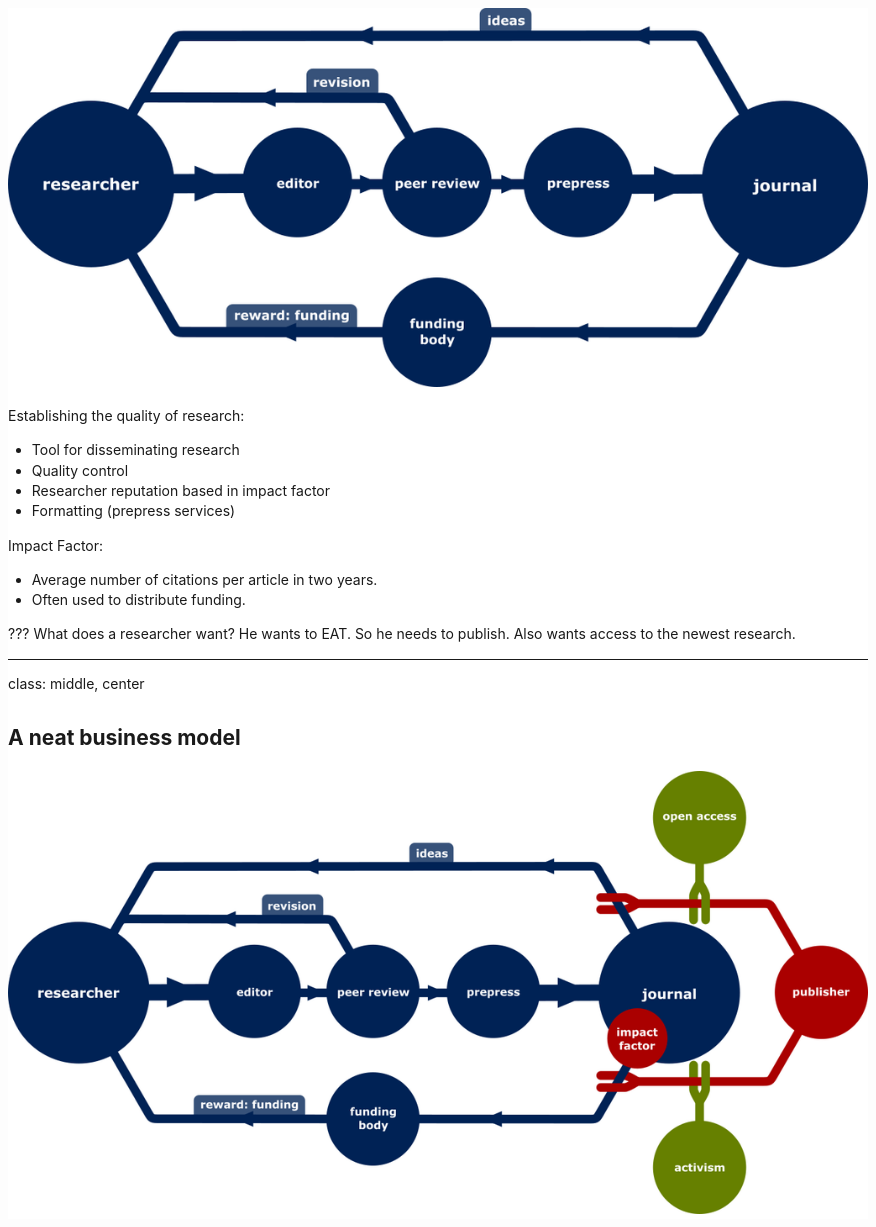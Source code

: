 ![](publishing_normal.png)

Establishing the quality of research:
- Tool for disseminating research
- Quality control
- Researcher reputation based in impact factor
- Formatting (prepress services)

Impact Factor:
- Average number of citations per article in two years.
- Often used to distribute funding.

???
What does a researcher want? He wants to EAT. So he needs to publish.
Also wants access to the newest research.

---
class: middle, center

## A neat business model
![](publishing_publishers.png)
